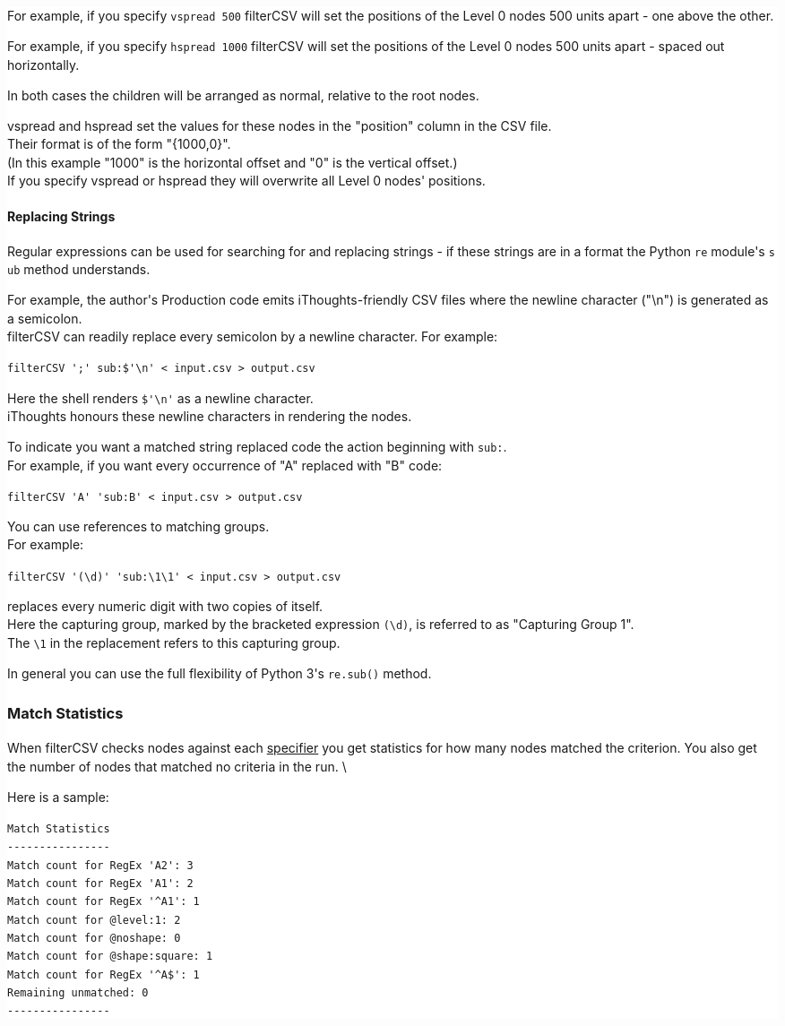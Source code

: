 For example, if you specify `vspread 500` filterCSV will set the positions of the Level 0 nodes 500 units apart - one above the other.

For example, if you specify  `hspread 1000` filterCSV will set the positions of the Level 0 nodes 500 units apart - spaced out horizontally.

In both cases the children will be arranged as normal, relative to the root nodes.

vspread and hspread set the values for these nodes in the "position" column in the CSV file.\
Their format is of the form "{1000,0}". \
(In this example "1000" is the horizontal offset and "0" is the vertical offset.) \
If you specify vspread or hspread they will overwrite all Level 0 nodes' positions.

#### Replacing Strings

Regular expressions can be used for searching for and replacing strings - if these strings are in a format the Python `re` module's `sub` method understands.

For example, the author's Production code emits iThoughts-friendly CSV files where the newline character ("\\n") is generated as a semicolon. \
filterCSV can readily replace every semicolon by a newline character. For example:

    filterCSV ';' sub:$'\n' < input.csv > output.csv

Here the shell renders `$'\n'` as a newline character. \
iThoughts honours these newline characters in rendering the nodes.

To indicate you want a matched string replaced code the action beginning with `sub:`. \
For example, if you want every occurrence of "A" replaced with "B" code:

    filterCSV 'A' 'sub:B' < input.csv > output.csv

You can use references to matching groups. \
For example:

    filterCSV '(\d)' 'sub:\1\1' < input.csv > output.csv

replaces every numeric digit with two copies of itself. \
Here the capturing group, marked by the bracketed expression `(\d)`, is referred to as "Capturing Group 1". \
The `\1` in the replacement refers to this capturing group.

In general you can use the full flexibility of Python 3's `re.sub()` method.

### Match Statistics

When filterCSV checks nodes against each [specifier](#specifiers) you get statistics for how many nodes matched the criterion.
You also get the number of nodes that matched no criteria in the run. \

Here is a sample:

```
Match Statistics
----------------
Match count for RegEx 'A2': 3
Match count for RegEx 'A1': 2
Match count for RegEx '^A1': 1
Match count for @level:1: 2
Match count for @noshape: 0
Match count for @shape:square: 1
Match count for RegEx '^A$': 1
Remaining unmatched: 0
----------------
```
